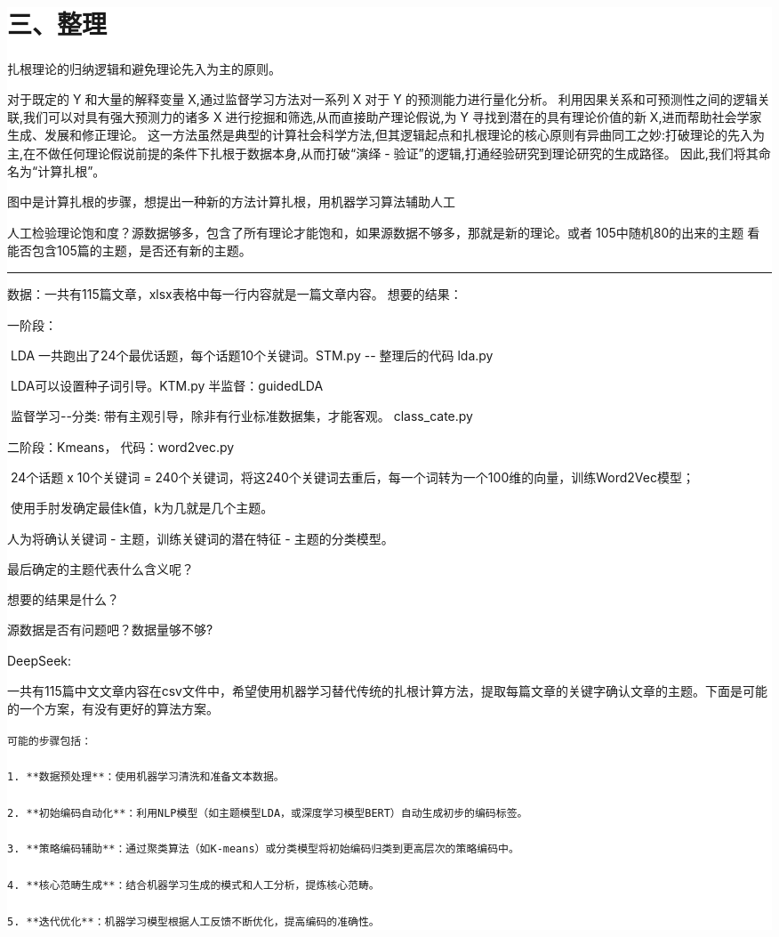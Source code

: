 

# 三、整理

扎根理论的归纳逻辑和避免理论先入为主的原则。

对于既定的 Y 和大量的解释变量 X,通过监督学习方法对一系列 X 对于 Y 的预测能力进行量化分析。 利用因果关系和可预测性之间的逻辑关联,我们可以对具有强大预测力的诸多 X 进行挖掘和筛选,从而直接助产理论假说,为 Y 寻找到潜在的具有理论价值的新 X,进而帮助社会学家生成、发展和修正理论。 这一方法虽然是典型的计算社会科学方法,但其逻辑起点和扎根理论的核心原则有异曲同工之妙:打破理论的先入为主,在不做任何理论假说前提的条件下扎根于数据本身,从而打破“演绎 - 验证”的逻辑,打通经验研究到理论研究的生成路径。 因此,我们将其命名为“计算扎根”。



图中是计算扎根的步骤，想提出一种新的方法计算扎根，用机器学习算法辅助人工

人工检验理论饱和度？源数据够多，包含了所有理论才能饱和，如果源数据不够多，那就是新的理论。或者 105中随机80的出来的主题 看能否包含105篇的主题，是否还有新的主题。

---

数据：一共有115篇文章，xlsx表格中每一行内容就是一篇文章内容。  想要的结果：

一阶段：

​	LDA 一共跑出了24个最优话题，每个话题10个关键词。STM.py  -- 整理后的代码 lda.py

​	LDA可以设置种子词引导。KTM.py  半监督：guidedLDA

​	监督学习--分类: 带有主观引导，除非有行业标准数据集，才能客观。 class_cate.py

二阶段：Kmeans， 代码：word2vec.py

​	24个话题 x 10个关键词 = 240个关键词，将这240个关键词去重后，每一个词转为一个100维的向量，训练Word2Vec模型；

​	使用手肘发确定最佳k值，k为几就是几个主题。

人为将确认关键词 - 主题，训练关键词的潜在特征 - 主题的分类模型。 

最后确定的主题代表什么含义呢？

想要的结果是什么？

源数据是否有问题吧？数据量够不够?



DeepSeek:

一共有115篇中文文章内容在csv文件中，希望使用机器学习替代传统的扎根计算方法，提取每篇文章的关键字确认文章的主题。下面是可能的一个方案，有没有更好的算法方案。

```
可能的步骤包括：

1. **数据预处理**：使用机器学习清洗和准备文本数据。

2. **初始编码自动化**：利用NLP模型（如主题模型LDA，或深度学习模型BERT）自动生成初步的编码标签。

3. **策略编码辅助**：通过聚类算法（如K-means）或分类模型将初始编码归类到更高层次的策略编码中。

4. **核心范畴生成**：结合机器学习生成的模式和人工分析，提炼核心范畴。

5. **迭代优化**：机器学习模型根据人工反馈不断优化，提高编码的准确性。
```
